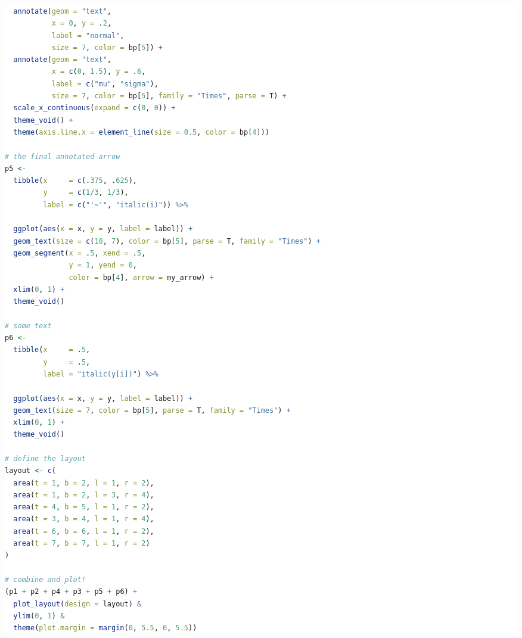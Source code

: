 ```r
  annotate(geom = "text",
           x = 0, y = .2,
           label = "normal",
           size = 7, color = bp[5]) +
  annotate(geom = "text",
           x = c(0, 1.5), y = .6,
           label = c("mu", "sigma"), 
           size = 7, color = bp[5], family = "Times", parse = T) +
  scale_x_continuous(expand = c(0, 0)) +
  theme_void() +
  theme(axis.line.x = element_line(size = 0.5, color = bp[4]))

# the final annotated arrow
p5 <-
  tibble(x     = c(.375, .625),
         y     = c(1/3, 1/3),
         label = c("'~'", "italic(i)")) %>% 
  
  ggplot(aes(x = x, y = y, label = label)) +
  geom_text(size = c(10, 7), color = bp[5], parse = T, family = "Times") +
  geom_segment(x = .5, xend = .5,
               y = 1, yend = 0, 
               color = bp[4], arrow = my_arrow) +
  xlim(0, 1) +
  theme_void()

# some text
p6 <-
  tibble(x     = .5,
         y     = .5,
         label = "italic(y[i])") %>% 
  
  ggplot(aes(x = x, y = y, label = label)) +
  geom_text(size = 7, color = bp[5], parse = T, family = "Times") +
  xlim(0, 1) +
  theme_void()

# define the layout
layout <- c(
  area(t = 1, b = 2, l = 1, r = 2),
  area(t = 1, b = 2, l = 3, r = 4),
  area(t = 4, b = 5, l = 1, r = 2),
  area(t = 3, b = 4, l = 1, r = 4),
  area(t = 6, b = 6, l = 1, r = 2),
  area(t = 7, b = 7, l = 1, r = 2)
)

# combine and plot!
(p1 + p2 + p4 + p3 + p5 + p6) + 
  plot_layout(design = layout) &
  ylim(0, 1) &
  theme(plot.margin = margin(0, 5.5, 0, 5.5)) 
```
